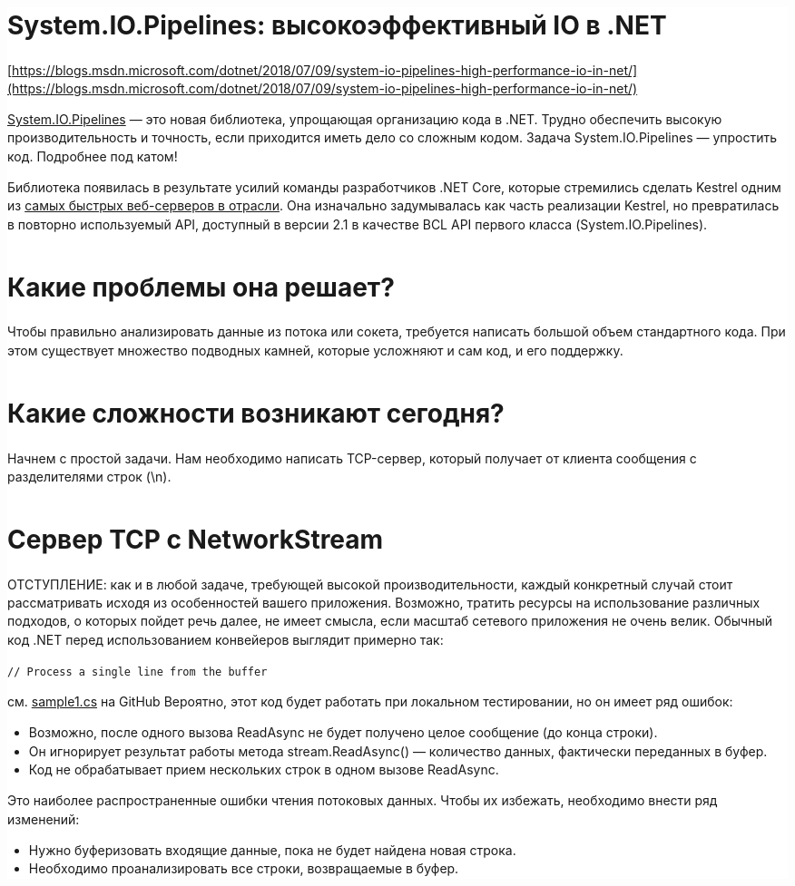 # System.IO.Pipelines: высокоэффективный IO в .NET

[https://blogs.msdn.microsoft.com/dotnet/2018/07/09/system-io-pipelines-high-performance-io-in-net/](https://blogs.msdn.microsoft.com/dotnet/2018/07/09/system-io-pipelines-high-performance-io-in-net/)

[System.IO.Pipelines](https://www.nuget.org/packages/System.IO.Pipelines/) — это новая библиотека, упрощающая организацию кода в .NET. Трудно обеспечить высокую производительность и точность, если приходится иметь дело со сложным кодом. Задача System.IO.Pipelines — упростить код. Подробнее под катом!

Библиотека появилась в результате усилий команды разработчиков .NET Core, которые стремились сделать Kestrel одним из [самых быстрых веб-серверов в отрасли](https://www.techempower.com/benchmarks/#section=data-r16&hw=ph&test=plaintext). Она изначально задумывалась как часть реализации Kestrel, но превратилась в повторно используемый API, доступный в версии 2.1 в качестве BCL API первого класса (System.IO.Pipelines).

# Какие проблемы она решает?

Чтобы правильно анализировать данные из потока или сокета, требуется написать большой объем стандартного кода. При этом существует множество подводных камней, которые усложняют и сам код, и его поддержку.

# Какие сложности возникают сегодня?

Начнем с простой задачи. Нам необходимо написать TCP-сервер, который получает от клиента сообщения с разделителями строк (\n).

# Сервер TCP с NetworkStream

ОТСТУПЛЕНИЕ: как и в любой задаче, требующей высокой производительности, каждый конкретный случай стоит рассматривать исходя из особенностей вашего приложения. Возможно, тратить ресурсы на использование различных подходов, о которых пойдет речь далее, не имеет смысла, если масштаб сетевого приложения не очень велик.
Обычный код .NET перед использованием конвейеров выглядит примерно так:

    // Process a single line from the buffer

см. [sample1.cs](https://gist.github.com/terrajobst/ee86ab15d1d7a1d5869d1c1f2443f3b3#file-sample1-%3Ci%3Ecs) на GitHub
Вероятно, этот код будет работать при локальном тестировании, но он имеет ряд ошибок:

- Возможно, после одного вызова ReadAsync не будет получено целое сообщение (до конца строки).
- Он игнорирует результат работы метода stream.ReadAsync() — количество данных, фактически переданных в буфер.
- Код не обрабатывает прием нескольких строк в одном вызове ReadAsync.

Это наиболее распространенные ошибки чтения потоковых данных. Чтобы их избежать, необходимо внести ряд изменений:

- Нужно буферизовать входящие данные, пока не будет найдена новая строка.
- Необходимо проанализировать все строки, возвращаемые в буфер.
